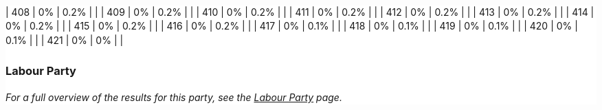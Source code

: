 | 408 | 0% | 0.2% |  |
| 409 | 0% | 0.2% |  |
| 410 | 0% | 0.2% |  |
| 411 | 0% | 0.2% |  |
| 412 | 0% | 0.2% |  |
| 413 | 0% | 0.2% |  |
| 414 | 0% | 0.2% |  |
| 415 | 0% | 0.2% |  |
| 416 | 0% | 0.2% |  |
| 417 | 0% | 0.1% |  |
| 418 | 0% | 0.1% |  |
| 419 | 0% | 0.1% |  |
| 420 | 0% | 0.1% |  |
| 421 | 0% | 0% |  |

### Labour Party

*For a full overview of the results for this party, see the [Labour Party](party-labourparty.html) page.*
